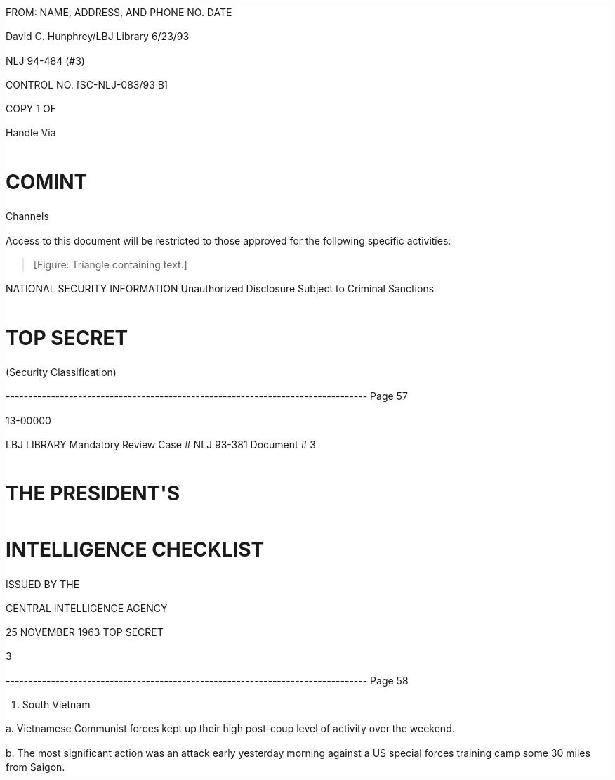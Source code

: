 FROM: NAME, ADDRESS, AND PHONE NO. DATE

David C. Hunphrey/LBJ Library 6/23/93

NLJ 94-484 (#3)

CONTROL NO. [SC-NLJ-083/93 B]

COPY 1 OF

Handle Via

# COMINT

Channels

Access to this document will be restricted to those approved for the following specific activities:

> [Figure: Triangle containing text.]

NATIONAL SECURITY INFORMATION
Unauthorized Disclosure Subject to Criminal Sanctions

# TOP SECRET
(Security Classification)


-------------------------------------------------------------------------------- Page 57

13-00000

LBJ LIBRARY
Mandatory Review
Case # NLJ 93-381
Document # 3

# THE PRESIDENT'S
# INTELLIGENCE CHECKLIST

ISSUED BY THE

CENTRAL INTELLIGENCE AGENCY

25 NOVEMBER 1963
TOP SECRET

3


-------------------------------------------------------------------------------- Page 58

1. South Vietnam

a. Vietnamese Communist forces kept up their high post-coup level of activity over the weekend.

b. The most significant action was an attack early yesterday morning against a US special forces training camp some 30 miles from Saigon.
